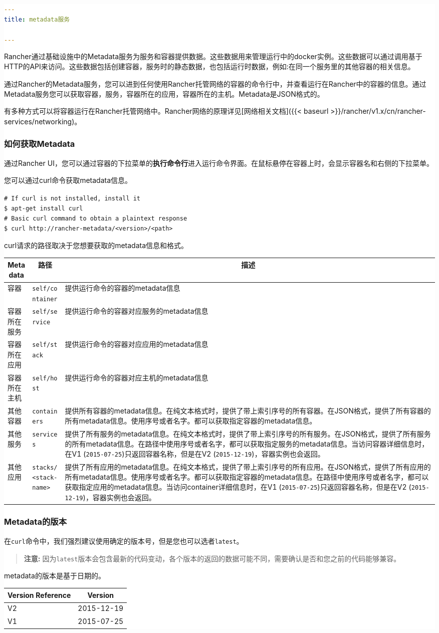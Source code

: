 ```yaml
---
title: metadata服务

---
```



Rancher通过基础设施中的Metadata服务为服务和容器提供数据。这些数据用来管理运行中的docker实例。这些数据可以通过调用基于HTTP的API来访问。这些数据包括创建容器，服务时的静态数据，也包括运行时数据，例如:在同一个服务里的其他容器的相关信息。

通过Rancher的Metadata服务，您可以进到任何使用Rancher托管网络的容器的命令行中，并查看运行在Rancher中的容器的信息。通过Metadata服务您可以获取容器，服务，容器所在的应用，容器所在的主机。Metadata是JSON格式的。

有多种方式可以将容器运行在Rancher托管网络中。Rancher网络的原理详见[网络相关文档]({{< baseurl >}}/rancher/v1.x/cn/rancher-services/networking)。

### 如何获取Metadata

通过Rancher UI，您可以通过容器的下拉菜单的**执行命令行**进入运行命令界面。在鼠标悬停在容器上时，会显示容器名和右侧的下拉菜单。

您可以通过curl命令获取metadata信息。

```
# If curl is not installed, install it
$ apt-get install curl
# Basic curl command to obtain a plaintext response
$ curl http://rancher-metadata/<version>/<path>
```
curl请求的路径取决于您想要获取的metadata信息和格式。

Metadata | 路径  | 描述
----|---- | ---
容器 | `self/container` | 提供运行命令的容器的metadata信息
容器所在服务 | `self/service` | 提供运行命令的容器对应服务的metadata信息
容器所在应用 | `self/stack` | 提供运行命令的容器对应应用的metadata信息
容器所在主机 | `self/host` | 提供运行命令的容器对应主机的metadata信息
其他容器 | `containers` | 提供所有容器的metadata信息。在纯文本格式时，提供了带上索引序号的所有容器。在JSON格式，提供了所有容器的所有metadata信息。使用序号或者名字。都可以获取指定容器的metadata信息。
其他服务 | `services` | 提供了所有服务的metadata信息。在纯文本格式时，提供了带上索引序号的所有服务。在JSON格式，提供了所有服务的所有metadata信息。在路径中使用序号或者名字，都可以获取指定服务的metadata信息。当访问容器详细信息时，在V1 (`2015-07-25`)只返回容器名称，但是在V2 (`2015-12-19`)，容器实例也会返回。
其他应用 | `stacks/<stack-name>` | 提供了所有应用的metadata信息。在纯文本格式，提供了带上索引序号的所有应用。在JSON格式，提供了所有应用的所有metadata信息。使用序号或者名字。都可以获取指定容器的metadata信息。在路径中使用序号或者名字，都可以获取指定应用的metadata信息。当访问container详细信息时，在V1 (`2015-07-25`)只返回容器名称，但是在V2 (`2015-12-19`)，容器实例也会返回。

### Metadata的版本

在`curl`命令中，我们强烈建议使用确定的版本号，但是您也可以选者`latest`。

> **注意:** 因为`latest`版本会包含最新的代码变动，各个版本的返回的数据可能不同，需要确认是否和您之前的代码能够兼容。

metadata的版本是基于日期的。

Version Reference | Version|
---- | ----
V2 | 2015-12-19 |
V1 | 2015-07-25 |
